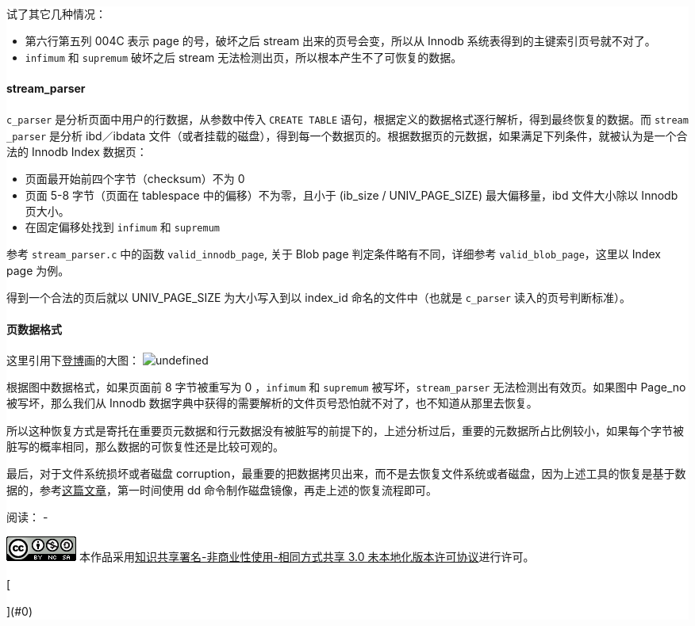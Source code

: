 试了其它几种情况：

* 第六行第五列 004C 表示 page 的号，破坏之后 stream 出来的页号会变，所以从 Innodb 系统表得到的主键索引页号就不对了。
* `infimum` 和 `supremum` 破坏之后 stream 无法检测出页，所以根本产生不了可恢复的数据。

#### stream_parser
`c_parser` 是分析页面中用户的行数据，从参数中传入 `CREATE TABLE` 语句，根据定义的数据格式逐行解析，得到最终恢复的数据。而 `stream_parser` 是分析 ibd／ibdata 文件（或者挂载的磁盘），得到每一个数据页的。根据数据页的元数据，如果满足下列条件，就被认为是一个合法的 Innodb Index 数据页：

* 页面最开始前四个字节（checksum）不为 0
* 页面 5-8 字节（页面在 tablespace 中的偏移）不为零，且小于 (ib_size / UNIV_PAGE_SIZE) 最大偏移量，ibd 文件大小除以 Innodb 页大小。
* 在固定偏移处找到 `infimum` 和 `supremum`

参考 `stream_parser.c` 中的函数 `valid_innodb_page`, 关于 Blob page 判定条件略有不同，详细参考 `valid_blob_page`，这里以 Index page 为例。

得到一个合法的页后就以 UNIV_PAGE_SIZE 为大小写入到以 index_id 命名的文件中（也就是 `c_parser` 读入的页号判断标准）。

#### 页数据格式
这里引用下[登博](http://hedengcheng.com/?p=118)画的大图：
![undefined](.img/bc79018f7dfc_b1ffab644960e13617606f2cc35d124c.png)

根据图中数据格式，如果页面前 8 字节被重写为 0 ，`infimum` 和 `supremum` 被写坏，`stream_parser` 无法检测出有效页。如果图中 Page_no 被写坏，那么我们从 Innodb 数据字典中获得的需要解析的文件页号恐怕就不对了，也不知道从那里去恢复。

所以这种恢复方式是寄托在重要页元数据和行元数据没有被脏写的前提下的，上述分析过后，重要的元数据所占比例较小，如果每个字节被脏写的概率相同，那么数据的可恢复性还是比较可观的。

最后，对于文件系统损坏或者磁盘 corruption，最重要的把数据拷贝出来，而不是去恢复文件系统或者磁盘，因为上述工具的恢复是基于数据的，参考[这篇文章](https://twindb.com/take-image-from-corrupted-hard-drive/)，第一时间使用 dd 命令制作磁盘镜像，再走上述的恢复流程即可。

 阅读： - 

[![知识共享许可协议](.img/8232d49bd3e9_88x31.png)](http://creativecommons.org/licenses/by-nc-sa/3.0/)
本作品采用[知识共享署名-非商业性使用-相同方式共享 3.0 未本地化版本许可协议](http://creativecommons.org/licenses/by-nc-sa/3.0/)进行许可。

 [

 ](#0)